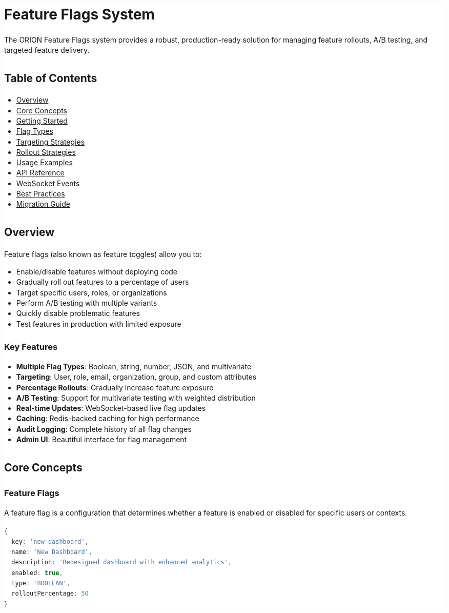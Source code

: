 # Feature Flags System

The ORION Feature Flags system provides a robust, production-ready solution for managing feature rollouts, A/B testing, and targeted feature delivery.

## Table of Contents

- [Overview](#overview)
- [Core Concepts](#core-concepts)
- [Getting Started](#getting-started)
- [Flag Types](#flag-types)
- [Targeting Strategies](#targeting-strategies)
- [Rollout Strategies](#rollout-strategies)
- [Usage Examples](#usage-examples)
- [API Reference](#api-reference)
- [WebSocket Events](#websocket-events)
- [Best Practices](#best-practices)
- [Migration Guide](#migration-guide)

## Overview

Feature flags (also known as feature toggles) allow you to:

- Enable/disable features without deploying code
- Gradually roll out features to a percentage of users
- Target specific users, roles, or organizations
- Perform A/B testing with multiple variants
- Quickly disable problematic features
- Test features in production with limited exposure

### Key Features

- **Multiple Flag Types**: Boolean, string, number, JSON, and multivariate
- **Targeting**: User, role, email, organization, group, and custom attributes
- **Percentage Rollouts**: Gradually increase feature exposure
- **A/B Testing**: Support for multivariate testing with weighted distribution
- **Real-time Updates**: WebSocket-based live flag updates
- **Caching**: Redis-backed caching for high performance
- **Audit Logging**: Complete history of all flag changes
- **Admin UI**: Beautiful interface for flag management

## Core Concepts

### Feature Flags

A feature flag is a configuration that determines whether a feature is enabled or disabled for specific users or contexts.

```typescript
{
  key: 'new-dashboard',
  name: 'New Dashboard',
  description: 'Redesigned dashboard with enhanced analytics',
  enabled: true,
  type: 'BOOLEAN',
  rolloutPercentage: 50
}
```
